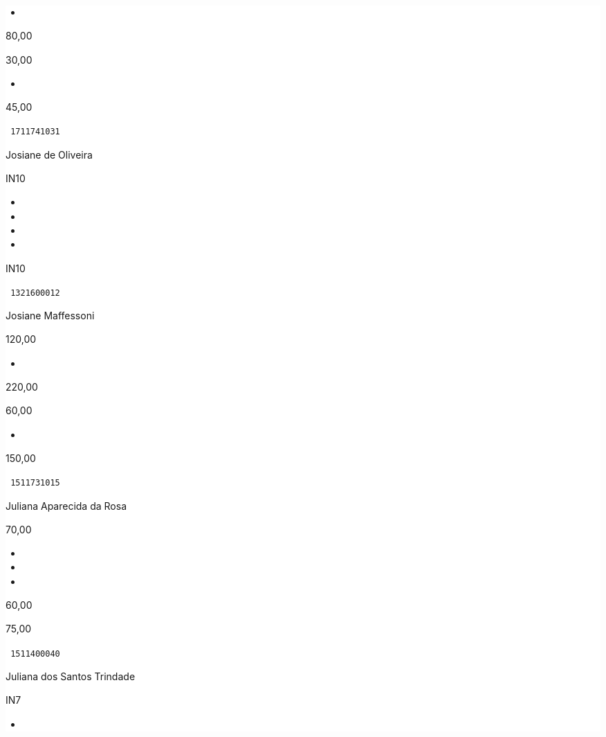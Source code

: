    -

   80,00

   30,00

   -

   45,00

     1711741031

   Josiane de Oliveira

   IN10

   -

   -

   -

   -

   IN10

     1321600012

   Josiane Maffessoni

   120,00

   -

   220,00

   60,00

   -

   150,00

     1511731015

   Juliana Aparecida da Rosa

   70,00

   -

   -

   -

   60,00

   75,00

     1511400040

   Juliana dos Santos Trindade

   IN7

   -
